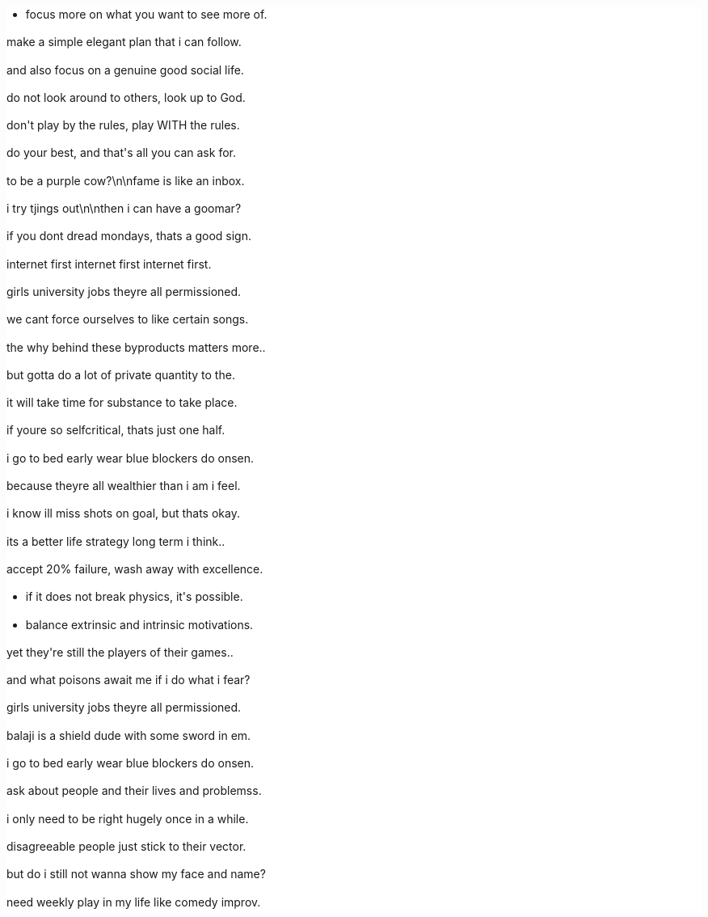 - focus more on what you want to see more of.

make a simple elegant plan that i can follow.

and also focus on a genuine good social life.

do not look around to others, look up to God.

don't play by the rules, play WITH the rules.

do your best, and that's all you can ask for.

to be a purple cow?\n\nfame is like an inbox.

i try tjings out\n\nthen i can have a goomar?

if you dont dread mondays, thats a good sign.

internet first internet first internet first.

girls university jobs theyre all permissioned.

we cant force ourselves to like certain songs.

the why behind these byproducts matters more..

but gotta do a lot of private quantity to the.

it will take time for substance to take place.

if youre so selfcritical, thats just one half.

i go to bed early wear blue blockers do onsen.

because theyre all wealthier than i am i feel.

i know ill miss shots on goal, but thats okay.

its a better life strategy long term i think..

accept 20% failure, wash away with excellence.

- if it does not break physics, it's possible.

- balance extrinsic and intrinsic motivations.

yet they're still the players of their games..

and what poisons await me if i do what i fear?

girls university jobs theyre all permissioned.

balaji is a shield dude with some sword in em.

i go to bed early wear blue blockers do onsen.

ask about people and their lives and problemss.

i only need to be right hugely once in a while.

disagreeable people just stick to their vector.

but do i still not wanna show my face and name?

need weekly play in my life like comedy improv.
